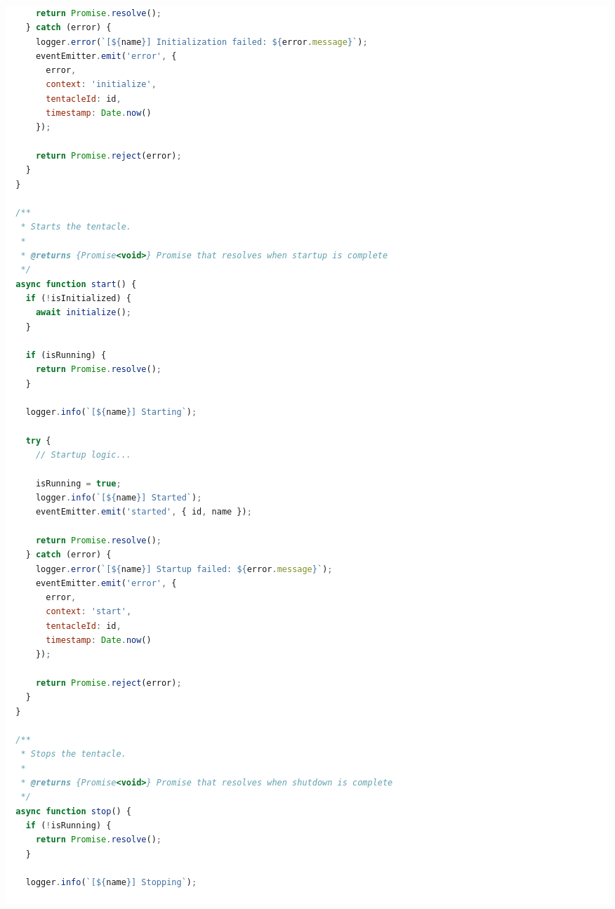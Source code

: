 ```javascript
      return Promise.resolve();
    } catch (error) {
      logger.error(`[${name}] Initialization failed: ${error.message}`);
      eventEmitter.emit('error', {
        error,
        context: 'initialize',
        tentacleId: id,
        timestamp: Date.now()
      });
      
      return Promise.reject(error);
    }
  }
  
  /**
   * Starts the tentacle.
   * 
   * @returns {Promise<void>} Promise that resolves when startup is complete
   */
  async function start() {
    if (!isInitialized) {
      await initialize();
    }
    
    if (isRunning) {
      return Promise.resolve();
    }
    
    logger.info(`[${name}] Starting`);
    
    try {
      // Startup logic...
      
      isRunning = true;
      logger.info(`[${name}] Started`);
      eventEmitter.emit('started', { id, name });
      
      return Promise.resolve();
    } catch (error) {
      logger.error(`[${name}] Startup failed: ${error.message}`);
      eventEmitter.emit('error', {
        error,
        context: 'start',
        tentacleId: id,
        timestamp: Date.now()
      });
      
      return Promise.reject(error);
    }
  }
  
  /**
   * Stops the tentacle.
   * 
   * @returns {Promise<void>} Promise that resolves when shutdown is complete
   */
  async function stop() {
    if (!isRunning) {
      return Promise.resolve();
    }
    
    logger.info(`[${name}] Stopping`);
    
```